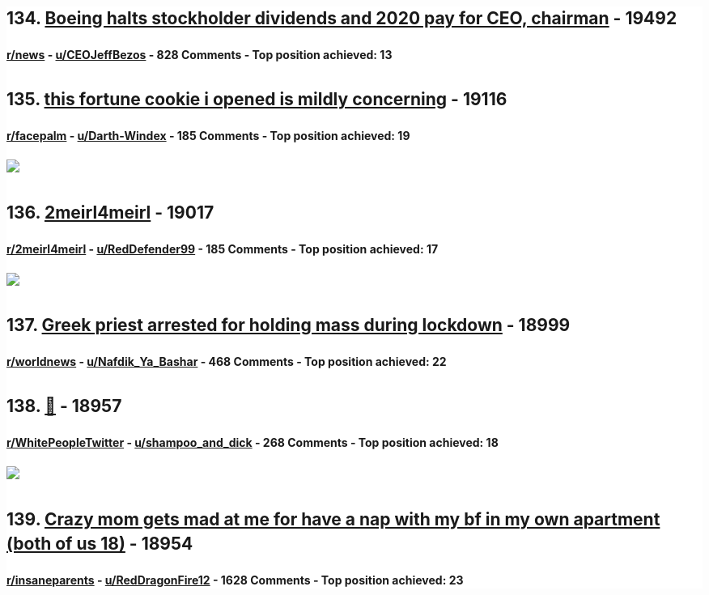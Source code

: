 ## 134. [Boeing halts stockholder dividends and 2020 pay for CEO, chairman](http://reddit.com/r/news/comments/fmq00a/boeing_halts_stockholder_dividends_and_2020_pay/) - 19492
#### [r/news](http://reddit.com/r/news) - [u/CEOJeffBezos](http://reddit.com/u/CEOJeffBezos) - 828 Comments - Top position achieved: 13

## 135. [this fortune cookie i opened is mildly concerning](http://reddit.com/r/facepalm/comments/fmqggi/this_fortune_cookie_i_opened_is_mildly_concerning/) - 19116
#### [r/facepalm](http://reddit.com/r/facepalm) - [u/Darth-Windex](http://reddit.com/u/Darth-Windex) - 185 Comments - Top position achieved: 19

<a href="https://i.redd.it/jj80crarc4o41.jpg"><img src="https://b.thumbs.redditmedia.com/z7i4NFqUdHENJgg42sWMpNEoLM1YP_p9zHQNQgNd38U.jpg"></img></a>

## 136. [2meirl4meirl](http://reddit.com/r/2meirl4meirl/comments/fmuk42/2meirl4meirl/) - 19017
#### [r/2meirl4meirl](http://reddit.com/r/2meirl4meirl) - [u/RedDefender99](http://reddit.com/u/RedDefender99) - 185 Comments - Top position achieved: 17

<a href="https://i.redd.it/ljeji3kar5o41.jpg"><img src="https://a.thumbs.redditmedia.com/yY3wsfzl5nMzvjoREQ0OlQHFf077kUuLQ2n1TBsAaO0.jpg"></img></a>

## 137. [Greek priest arrested for holding mass during lockdown](http://reddit.com/r/worldnews/comments/fn5u52/greek_priest_arrested_for_holding_mass_during/) - 18999
#### [r/worldnews](http://reddit.com/r/worldnews) - [u/Nafdik_Ya_Bashar](http://reddit.com/u/Nafdik_Ya_Bashar) - 468 Comments - Top position achieved: 22

## 138. [🤔](http://reddit.com/r/WhitePeopleTwitter/comments/fmumcp/_/) - 18957
#### [r/WhitePeopleTwitter](http://reddit.com/r/WhitePeopleTwitter) - [u/shampoo_and_dick](http://reddit.com/u/shampoo_and_dick) - 268 Comments - Top position achieved: 18

<a href="https://i.redd.it/tg226jh9s5o41.png"><img src="https://b.thumbs.redditmedia.com/xriEGtklTM_H4ffC-wYV6xwpXMq7nEEHK-a9FUUgfZQ.jpg"></img></a>

## 139. [Crazy mom gets mad at me for have a nap with my bf in my own apartment (both of us 18)](http://reddit.com/r/insaneparents/comments/fn2pwj/crazy_mom_gets_mad_at_me_for_have_a_nap_with_my/) - 18954
#### [r/insaneparents](http://reddit.com/r/insaneparents) - [u/RedDragonFire12](http://reddit.com/u/RedDragonFire12) - 1628 Comments - Top position achieved: 23

